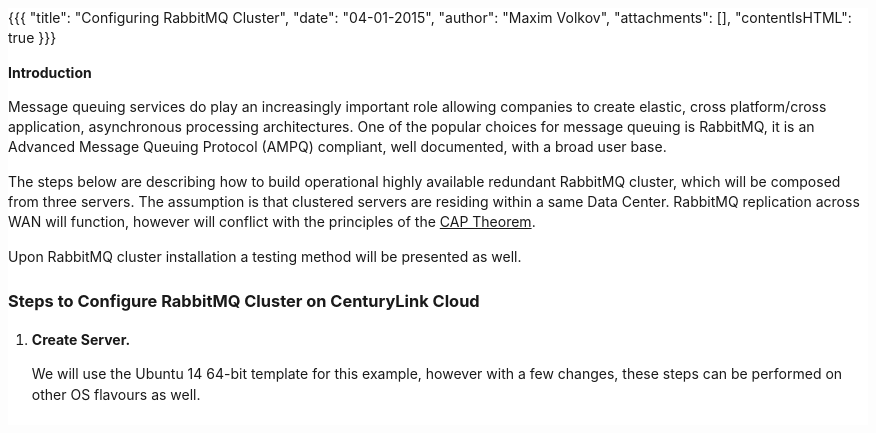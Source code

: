 {{{
  "title": "Configuring RabbitMQ Cluster",
  "date": "04-01-2015",
  "author": "Maxim Volkov",
  "attachments": [],
  "contentIsHTML": true
}}}

<p><strong>Introduction</strong></p>

<p>Message queuing services do play an increasingly important role allowing companies to create elastic, cross platform/cross application, asynchronous processing architectures. One of the popular choices for message queuing is RabbitMQ, it is an Advanced Message Queuing Protocol (AMPQ) compliant, well documented, with a broad user base.</p>
<p>The steps below are describing how to build operational highly available redundant RabbitMQ cluster, which will be composed from three servers. The assumption is that clustered servers are residing within a same Data Center. 
	RabbitMQ replication across WAN will function, however will conflict with the principles of the <a href="http://en.wikipedia.org/wiki/CAP_theorem">CAP Theorem</a>.</p>

<p>Upon RabbitMQ cluster installation a testing method will be presented as well.</p>

<h3>Steps to Configure RabbitMQ Cluster on CenturyLink Cloud</h3>


<div>
	<ol>
		<li><strong>Create Server.</strong>

We will use the Ubuntu 14 64-bit template for this example, however with a few changes, these steps can be performed on other OS flavours as well.<br><br>
